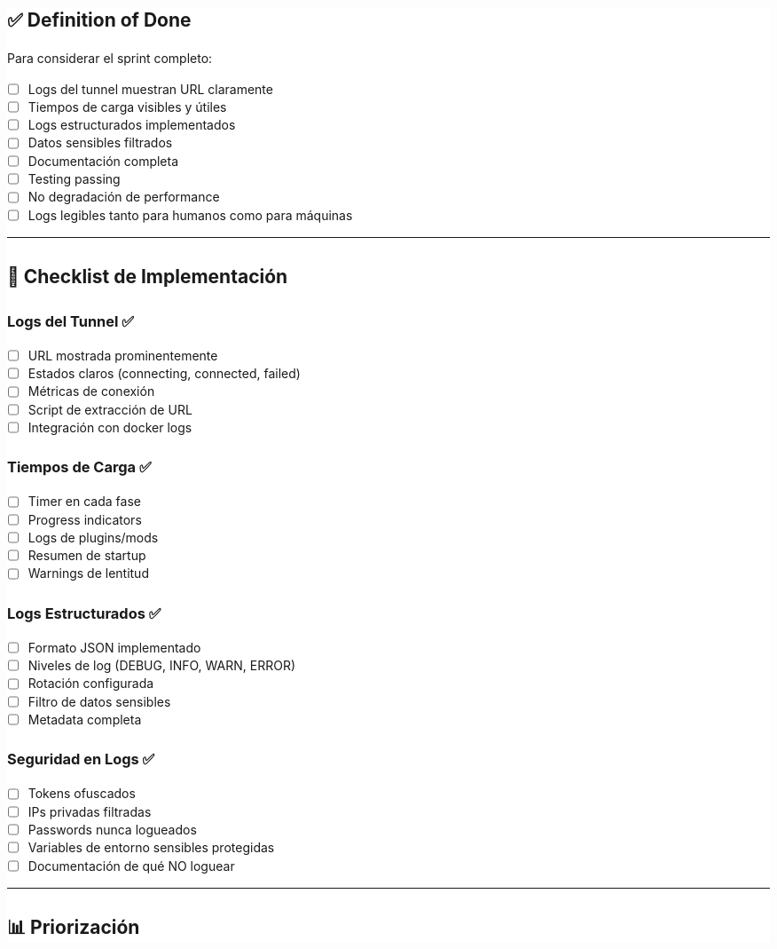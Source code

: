 ## ✅ Definition of Done

Para considerar el sprint completo:

- [ ] Logs del tunnel muestran URL claramente
- [ ] Tiempos de carga visibles y útiles
- [ ] Logs estructurados implementados
- [ ] Datos sensibles filtrados
- [ ] Documentación completa
- [ ] Testing passing
- [ ] No degradación de performance
- [ ] Logs legibles tanto para humanos como para máquinas

---

## 🎯 Checklist de Implementación

### Logs del Tunnel ✅
- [ ] URL mostrada prominentemente
- [ ] Estados claros (connecting, connected, failed)
- [ ] Métricas de conexión
- [ ] Script de extracción de URL
- [ ] Integración con docker logs

### Tiempos de Carga ✅
- [ ] Timer en cada fase
- [ ] Progress indicators
- [ ] Logs de plugins/mods
- [ ] Resumen de startup
- [ ] Warnings de lentitud

### Logs Estructurados ✅
- [ ] Formato JSON implementado
- [ ] Niveles de log (DEBUG, INFO, WARN, ERROR)
- [ ] Rotación configurada
- [ ] Filtro de datos sensibles
- [ ] Metadata completa

### Seguridad en Logs ✅
- [ ] Tokens ofuscados
- [ ] IPs privadas filtradas
- [ ] Passwords nunca logueados
- [ ] Variables de entorno sensibles protegidas
- [ ] Documentación de qué NO loguear

---

## 📊 Priorización
